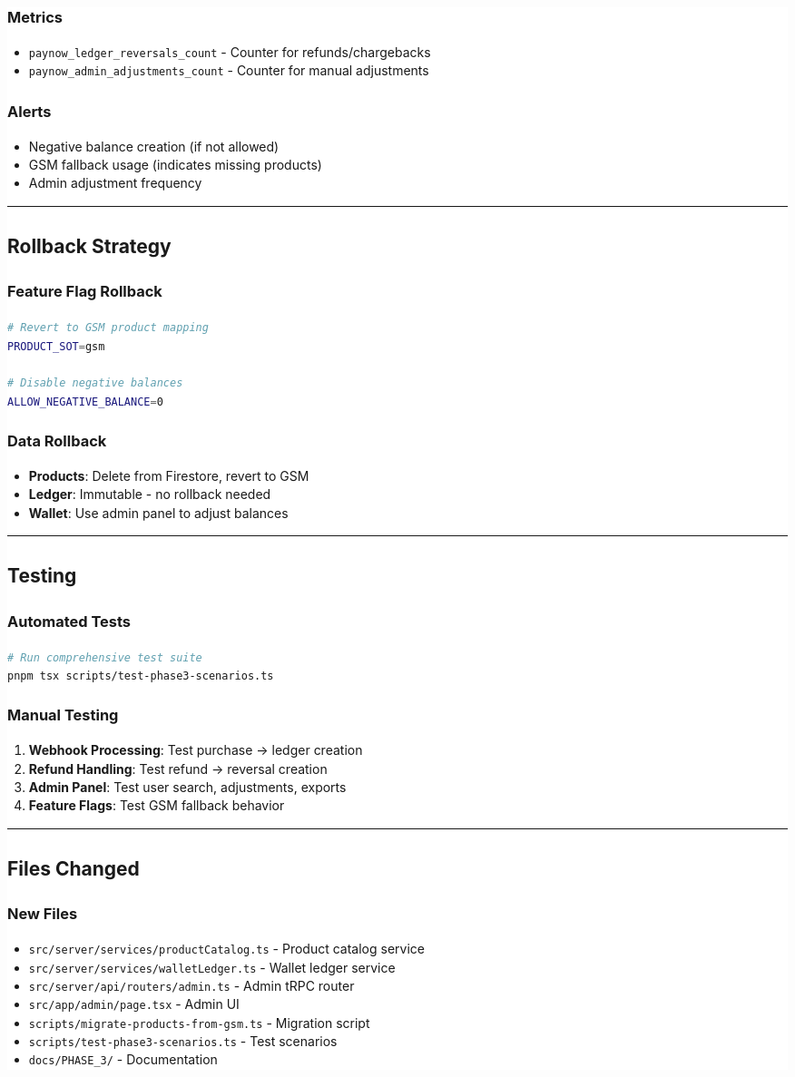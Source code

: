 ### Metrics
- `paynow_ledger_reversals_count` - Counter for refunds/chargebacks
- `paynow_admin_adjustments_count` - Counter for manual adjustments

### Alerts
- Negative balance creation (if not allowed)
- GSM fallback usage (indicates missing products)
- Admin adjustment frequency

---

## Rollback Strategy

### Feature Flag Rollback
```bash
# Revert to GSM product mapping
PRODUCT_SOT=gsm

# Disable negative balances
ALLOW_NEGATIVE_BALANCE=0
```

### Data Rollback
- **Products**: Delete from Firestore, revert to GSM
- **Ledger**: Immutable - no rollback needed
- **Wallet**: Use admin panel to adjust balances

---

## Testing

### Automated Tests
```bash
# Run comprehensive test suite
pnpm tsx scripts/test-phase3-scenarios.ts
```

### Manual Testing
1. **Webhook Processing**: Test purchase → ledger creation
2. **Refund Handling**: Test refund → reversal creation
3. **Admin Panel**: Test user search, adjustments, exports
4. **Feature Flags**: Test GSM fallback behavior

---

## Files Changed

### New Files
- `src/server/services/productCatalog.ts` - Product catalog service
- `src/server/services/walletLedger.ts` - Wallet ledger service
- `src/server/api/routers/admin.ts` - Admin tRPC router
- `src/app/admin/page.tsx` - Admin UI
- `scripts/migrate-products-from-gsm.ts` - Migration script
- `scripts/test-phase3-scenarios.ts` - Test scenarios
- `docs/PHASE_3/` - Documentation
